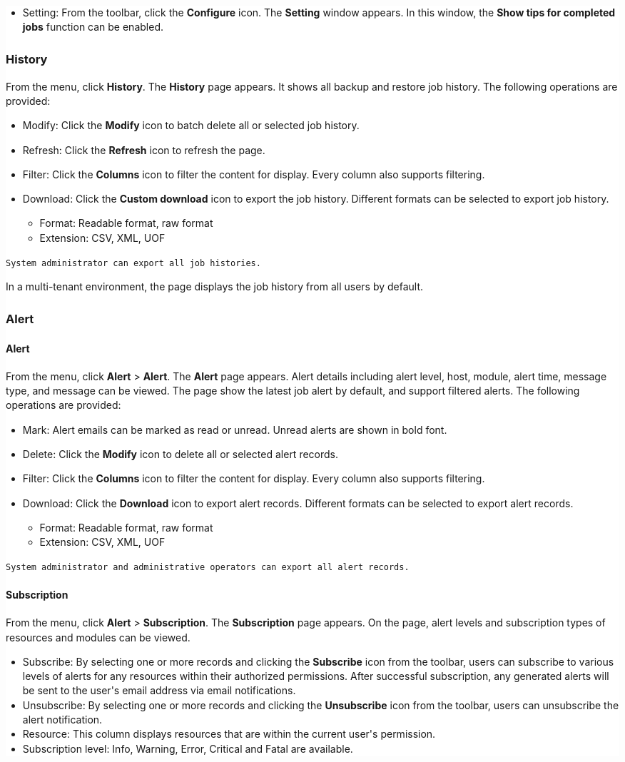 - Setting: From the toolbar, click the **Configure** icon. The **Setting** window appears. In this window, the **Show tips for completed jobs** function can be enabled.

### History

From the menu, click **History**. The **History** page appears. It shows all backup and restore job history. The following operations are provided:

- Modify: Click the **Modify** icon to batch delete all or selected job history.
- Refresh: Click the **Refresh** icon to refresh the page.
- Filter: Click the **Columns**  icon to filter the content for display. Every column also supports filtering.
- Download: Click the **Custom download** icon to export the job history. Different formats can be selected to export job history.

	- Format: Readable format, raw format
	- Extension: CSV, XML, UOF

```{note}
System administrator can export all job histories.
```

In a multi-tenant environment, the page displays the job history from all users by default.

### Alert

#### Alert

From the menu, click **Alert** > **Alert**. The **Alert** page appears. Alert details including alert level, host, module, alert time, message type, and message can be viewed. The page show the latest job alert by default, and support filtered alerts. The following operations are provided:

- Mark: Alert emails can be marked as read or unread. Unread alerts are shown in bold font.
- Delete: Click the **Modify** icon to delete all or selected alert records.
- Filter: Click the **Columns** icon to filter the content for display. Every column also supports filtering.
- Download: Click the **Download** icon to export alert records. Different formats can be selected to export alert records.

	- Format: Readable format, raw format
	- Extension: CSV, XML, UOF

```{note}
System administrator and administrative operators can export all alert records.
```

#### Subscription

From the menu, click **Alert** > **Subscription**. The **Subscription** page appears. On the page, alert levels and subscription types of resources and modules can be viewed.

- Subscribe: By selecting one or more records and clicking the **Subscribe** icon from the toolbar, users can subscribe to various levels of alerts for any resources within their authorized permissions. After successful subscription, any generated alerts will be sent to the user's email address via email notifications.
- Unsubscribe: By selecting one or more records and clicking the **Unsubscribe** icon from the toolbar, users can unsubscribe the alert notification.
- Resource: This column displays resources that are within the current user's permission.
- Subscription level: Info, Warning, Error, Critical and Fatal are available.
